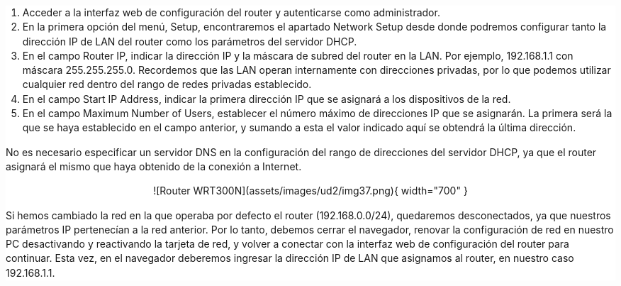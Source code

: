 1. Acceder a la interfaz web de configuración del router y autenticarse como administrador.
2. En la primera opción del menú, Setup, encontraremos el apartado Network Setup desde donde podremos configurar tanto la dirección IP de LAN del router como los parámetros del servidor DHCP.
3. En el campo Router IP, indicar la dirección IP y la máscara de subred del router en la LAN. Por ejemplo, 192.168.1.1 con máscara 255.255.255.0. Recordemos que las LAN operan internamente con direcciones privadas, por lo que podemos utilizar cualquier red dentro del rango de redes privadas establecido.
4. En el campo Start IP Address, indicar la primera dirección IP que se asignará a los dispositivos de la red.
5. En el campo Maximum Number of Users, establecer el número máximo de direcciones IP que se asignarán. La primera será la que se haya establecido en el campo anterior, y sumando a esta el valor indicado aquí se obtendrá la última dirección.

No es necesario especificar un servidor DNS en la configuración del rango de direcciones del servidor DHCP, ya que el router asignará el mismo que haya obtenido de la conexión a Internet.

<center>![Router WRT300N](assets/images/ud2/img37.png){ width="700" }</center>

Si hemos cambiado la red en la que operaba por defecto el router (192.168.0.0/24), quedaremos desconectados, ya que nuestros parámetros IP pertenecían a la red anterior. Por lo tanto, debemos cerrar el navegador, renovar la configuración de red en nuestro PC desactivando y reactivando la tarjeta de red, y volver a conectar con la interfaz web de configuración del router para continuar. Esta vez, en el navegador deberemos ingresar la dirección IP de LAN que asignamos al router, en nuestro caso 192.168.1.1.
